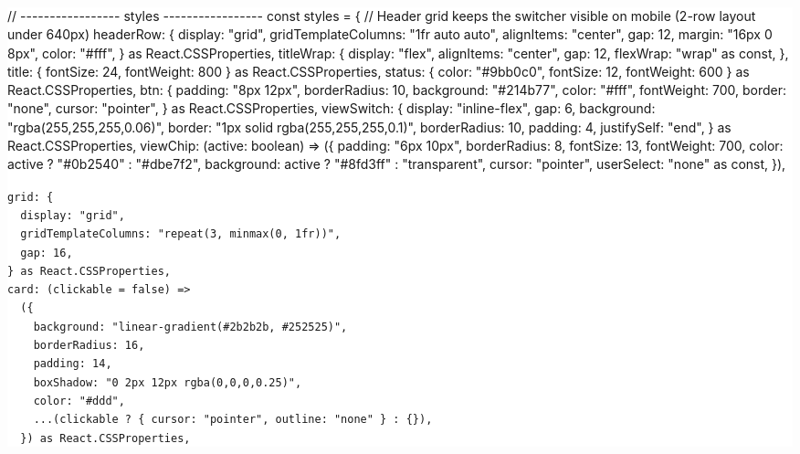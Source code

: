   // ----------------- styles -----------------
  const styles = {
    // Header grid keeps the switcher visible on mobile (2-row layout under 640px)
    headerRow: {
      display: "grid",
      gridTemplateColumns: "1fr auto auto",
      alignItems: "center",
      gap: 12,
      margin: "16px 0 8px",
      color: "#fff",
    } as React.CSSProperties,
    titleWrap: {
      display: "flex",
      alignItems: "center",
      gap: 12,
      flexWrap: "wrap" as const,
    },
    title: { fontSize: 24, fontWeight: 800 } as React.CSSProperties,
    status: { color: "#9bb0c0", fontSize: 12, fontWeight: 600 } as React.CSSProperties,
    btn: {
      padding: "8px 12px",
      borderRadius: 10,
      background: "#214b77",
      color: "#fff",
      fontWeight: 700,
      border: "none",
      cursor: "pointer",
    } as React.CSSProperties,
    viewSwitch: {
      display: "inline-flex",
      gap: 6,
      background: "rgba(255,255,255,0.06)",
      border: "1px solid rgba(255,255,255,0.1)",
      borderRadius: 10,
      padding: 4,
      justifySelf: "end",
    } as React.CSSProperties,
    viewChip: (active: boolean) => ({
      padding: "6px 10px",
      borderRadius: 8,
      fontSize: 13,
      fontWeight: 700,
      color: active ? "#0b2540" : "#dbe7f2",
      background: active ? "#8fd3ff" : "transparent",
      cursor: "pointer",
      userSelect: "none" as const,
    }),

    grid: {
      display: "grid",
      gridTemplateColumns: "repeat(3, minmax(0, 1fr))",
      gap: 16,
    } as React.CSSProperties,
    card: (clickable = false) =>
      ({
        background: "linear-gradient(#2b2b2b, #252525)",
        borderRadius: 16,
        padding: 14,
        boxShadow: "0 2px 12px rgba(0,0,0,0.25)",
        color: "#ddd",
        ...(clickable ? { cursor: "pointer", outline: "none" } : {}),
      }) as React.CSSProperties,
